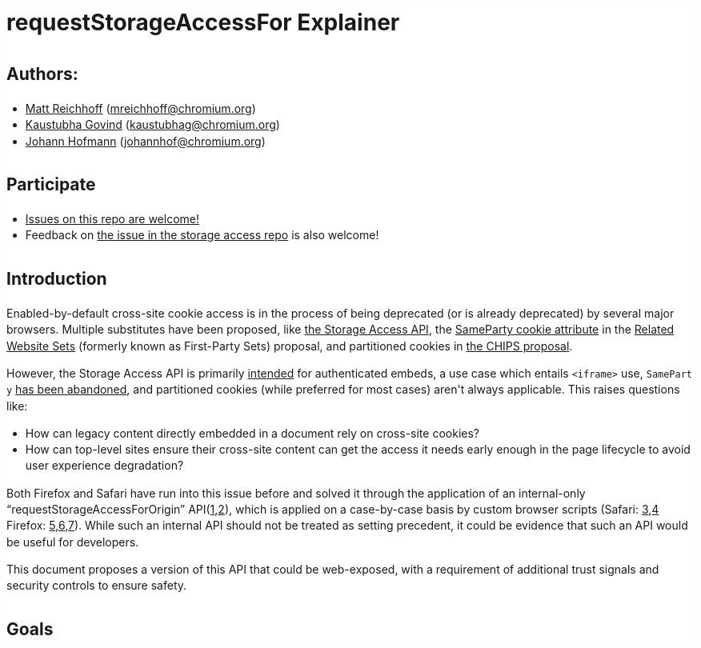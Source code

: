 # requestStorageAccessFor Explainer


## Authors:
* [Matt Reichhoff](https://github.com/mreichhoff) (mreichhoff@chromium.org)
* [Kaustubha Govind](https://github.com/krgovind) (kaustubhag@chromium.org)
* [Johann Hofmann](https://github.com/johannhof) (johannhof@chromium.org)

## Participate

* [Issues on this repo are welcome!](https://github.com/mreichhoff/requestStorageAccessForOrigin/issues)
* Feedback on [the issue in the storage access repo](https://github.com/privacycg/storage-access/issues/107) is also welcome!

## Introduction

Enabled-by-default cross-site cookie access is in the process of being deprecated (or is already deprecated) by several major browsers. Multiple substitutes have been proposed, like [the Storage Access API](https://webkit.org/blog/8124/introducing-storage-access-api/), the [SameParty cookie attribute](https://github.com/WICG/first-party-sets#sameparty-cookies-and-first-party-sets) in the [Related Website Sets](https://github.com/WICG/first-party-sets) (formerly known as First-Party Sets) proposal, and partitioned cookies in [the CHIPS proposal](https://developer.chrome.com/en/docs/privacy-sandbox/chips/).

However, the Storage Access API is primarily [intended](https://github.com/privacycg/storage-access/issues/122) for authenticated embeds, a use case which entails `<iframe>` use, `SameParty` [has been abandoned](https://github.com/WICG/first-party-sets/issues/92), and partitioned cookies (while preferred for most cases) aren't always applicable. This raises questions like:



*   How can legacy content directly embedded in a document rely on cross-site cookies?
*   How can top-level sites ensure their cross-site content can get the access it needs early enough in the page lifecycle to avoid user experience degradation?

Both Firefox and Safari have run into this issue before and solved it through the application of an internal-only “requestStorageAccessForOrigin” API([1](https://bugzilla.mozilla.org/show_bug.cgi?id=1724376),[2](https://github.com/WebKit/WebKit/commit/e0690e2f6c7e51bd73b66e038b5d4d86a6f30909#diff-1d194b67d50610776c206cb5faa8f056cf1063dd9743c5a43cab834d43e5434cR253)), which is applied on a case-by-case basis by custom browser scripts (Safari: [3](https://github.com/WebKit/WebKit/blob/a39a03d621e441f3b7ca3a814d1bc0e2b8dd72be/Source/WebCore/page/Quirks.cpp#L1065),[4](https://github.com/WebKit/WebKit/blob/main/Source/WebCore/page/Quirks.cpp#L1217) Firefox: [5](https://phabricator.services.mozilla.com/D129185),[6](https://phabricator.services.mozilla.com/D124493),[7](https://phabricator.services.mozilla.com/D131643)). While such an internal API should not be treated as setting precedent, it could be evidence that such an API would be useful for developers.

This document proposes a version of this API that could be web-exposed, with a requirement of additional trust signals and security controls to ensure safety.


## Goals
